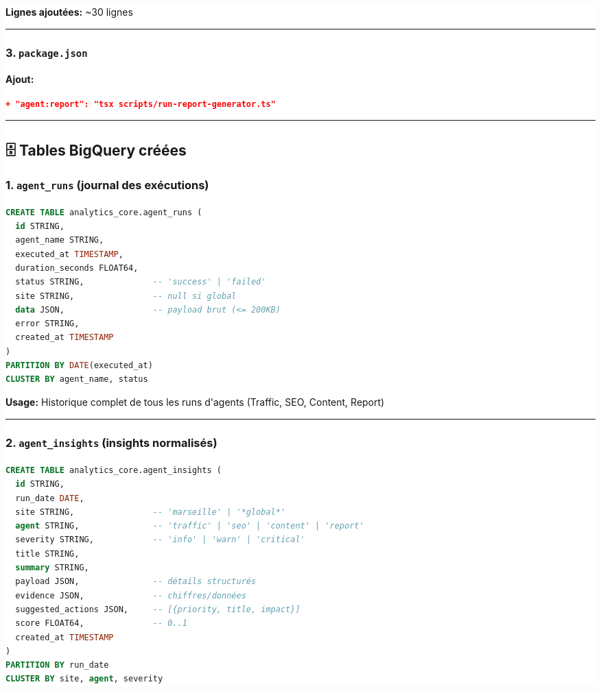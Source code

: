 **Lignes ajoutées:** ~30 lignes

---

### 3. `package.json`

**Ajout:**
```json
+ "agent:report": "tsx scripts/run-report-generator.ts"
```

---

## 🗄️ Tables BigQuery créées

### 1. `agent_runs` (journal des exécutions)

```sql
CREATE TABLE analytics_core.agent_runs (
  id STRING,
  agent_name STRING,
  executed_at TIMESTAMP,
  duration_seconds FLOAT64,
  status STRING,              -- 'success' | 'failed'
  site STRING,                -- null si global
  data JSON,                  -- payload brut (<= 200KB)
  error STRING,
  created_at TIMESTAMP
)
PARTITION BY DATE(executed_at)
CLUSTER BY agent_name, status
```

**Usage:** Historique complet de tous les runs d'agents (Traffic, SEO, Content, Report)

---

### 2. `agent_insights` (insights normalisés)

```sql
CREATE TABLE analytics_core.agent_insights (
  id STRING,
  run_date DATE,
  site STRING,                -- 'marseille' | '*global*'
  agent STRING,               -- 'traffic' | 'seo' | 'content' | 'report'
  severity STRING,            -- 'info' | 'warn' | 'critical'
  title STRING,
  summary STRING,
  payload JSON,               -- détails structurés
  evidence JSON,              -- chiffres/données
  suggested_actions JSON,     -- [{priority, title, impact}]
  score FLOAT64,              -- 0..1
  created_at TIMESTAMP
)
PARTITION BY run_date
CLUSTER BY site, agent, severity
```
